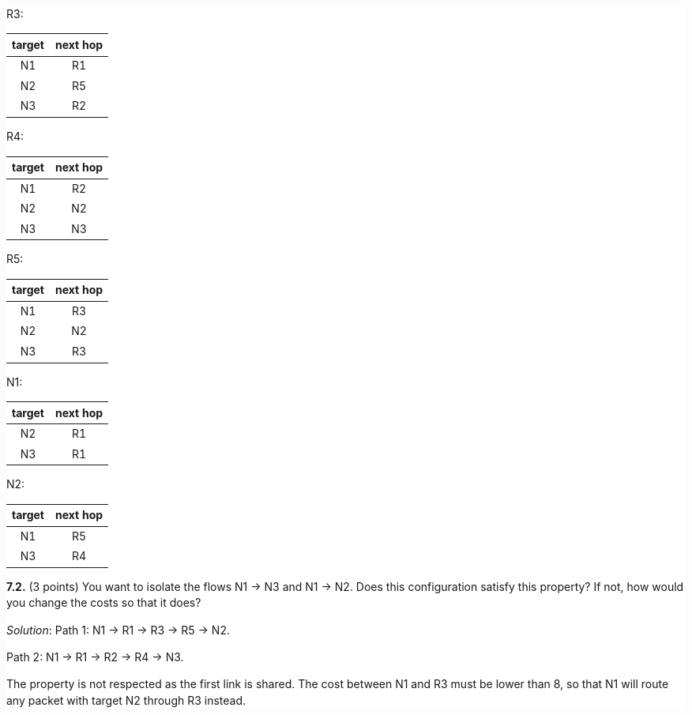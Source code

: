 R3:

| target | next hop |
| :----: | :------: |
|   N1   |    R1    |
|   N2   |    R5    |
|   N3   |    R2    |

  
  
R4:

| target | next hop |
| :----: | :------: |
|   N1   |    R2    |
|   N2   |    N2    |
|   N3   |    N3    |

R5:

| target | next hop |
| :----: | :------: |
|   N1   |    R3    |
|   N2   |    N2    |
|   N3   |    R3    |

  
N1:

| target | next hop |
| :----: | :------: |
|   N2   |    R1    |
|   N3   |    R1    |

N2:

| target | next hop |
| :----: | :------: |
|   N1   |    R5    |
|   N3   |    R4    |

**7.2.** (3 points)
You want to isolate the flows N1 $`\rightarrow`$ N3 and N1 $`\rightarrow`$ N2. Does this configuration satisfy this property? If not, how would you change the costs so that it does?

*Solution*: Path 1: N1 $`\rightarrow`$ R1 $`\rightarrow`$ R3 $`\rightarrow`$ R5 $`\rightarrow`$ N2.

Path 2: N1 $`\rightarrow`$ R1 $`\rightarrow`$ R2 $`\rightarrow`$ R4 $`\rightarrow`$ N3.

The property is not respected as the first link is shared. The cost between N1 and R3 must be lower than 8, so that N1 will route any packet with target N2 through R3 instead.
